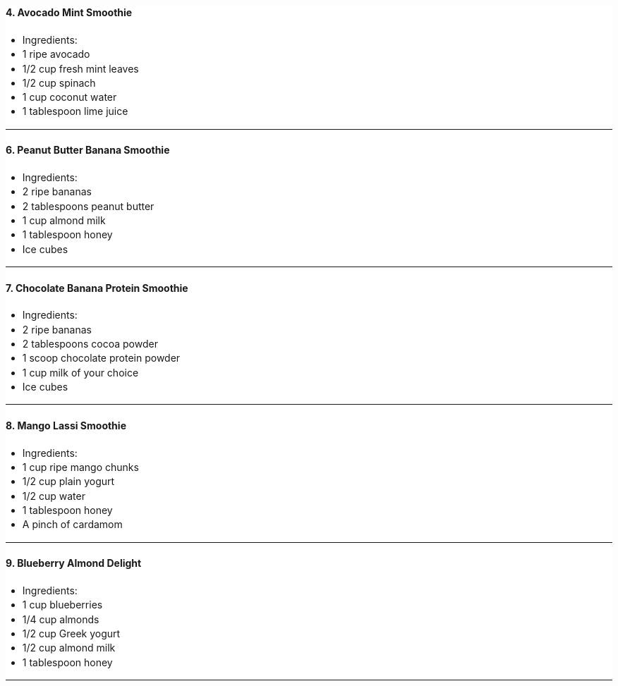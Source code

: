 
#### 4. Avocado Mint Smoothie

- Ingredients:
- 1 ripe avocado
- 1/2 cup fresh mint leaves
- 1/2 cup spinach
- 1 cup coconut water
- 1 tablespoon lime juice

---

#### 6. Peanut Butter Banana Smoothie

- Ingredients:
- 2 ripe bananas
- 2 tablespoons peanut butter
- 1 cup almond milk
- 1 tablespoon honey
- Ice cubes

---

#### 7. Chocolate Banana Protein Smoothie

- Ingredients:
- 2 ripe bananas
- 2 tablespoons cocoa powder
- 1 scoop chocolate protein powder
- 1 cup milk of your choice
- Ice cubes

---

#### 8. Mango Lassi Smoothie

- Ingredients:
- 1 cup ripe mango chunks
- 1/2 cup plain yogurt
- 1/2 cup water
- 1 tablespoon honey
- A pinch of cardamom

---

#### 9. Blueberry Almond Delight

- Ingredients:
- 1 cup blueberries
- 1/4 cup almonds
- 1/2 cup Greek yogurt
- 1/2 cup almond milk
- 1 tablespoon honey

---
